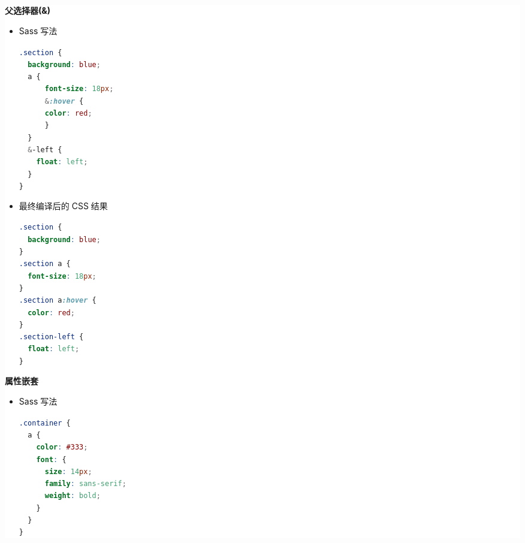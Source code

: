 

**父选择器(&)**

- Sass 写法

  ```scss
  .section {
    background: blue;
    a {
    	font-size: 18px;
    	&:hover {
      	color: red;
    	}
  	}
    &-left {
      float: left;
    }
  }
  ```

- 最终编译后的 CSS 结果

  ```css
  .section {
    background: blue;
  }
  .section a {
    font-size: 18px;
  }
  .section a:hover {
    color: red;
  }
  .section-left {
    float: left;
  }
  ```
  



**属性嵌套**

- Sass 写法

  ```scss
  .container {
    a {
      color: #333;
      font: {
        size: 14px;
        family: sans-serif;
        weight: bold;
      }
    }
  }
  ```

